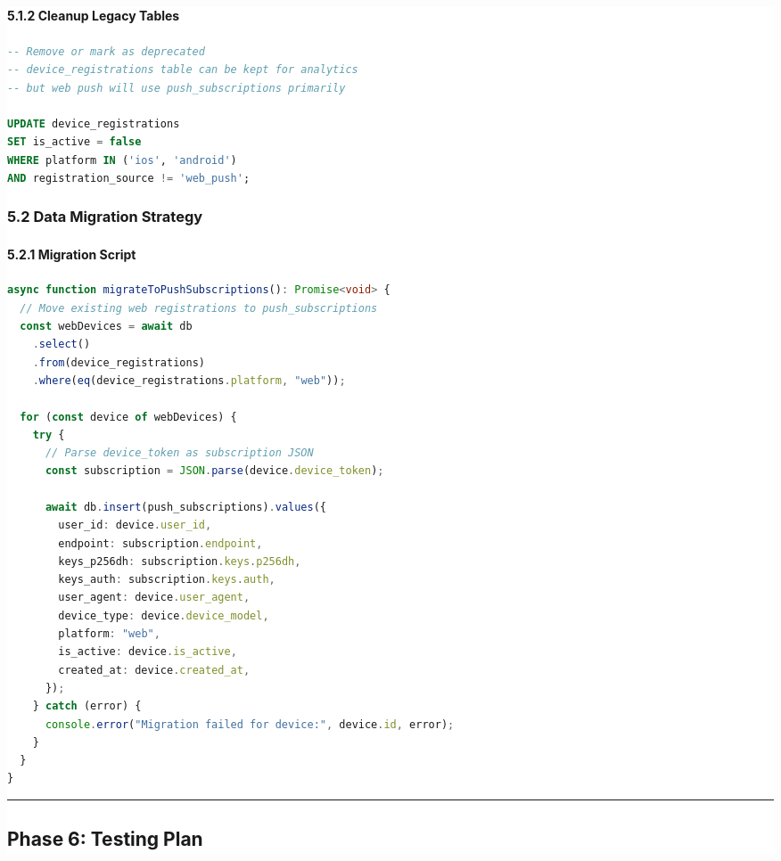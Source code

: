 #### 5.1.2 Cleanup Legacy Tables

```sql
-- Remove or mark as deprecated
-- device_registrations table can be kept for analytics
-- but web push will use push_subscriptions primarily

UPDATE device_registrations
SET is_active = false
WHERE platform IN ('ios', 'android')
AND registration_source != 'web_push';
```

### 5.2 Data Migration Strategy

#### 5.2.1 Migration Script

```typescript
async function migrateToPushSubscriptions(): Promise<void> {
  // Move existing web registrations to push_subscriptions
  const webDevices = await db
    .select()
    .from(device_registrations)
    .where(eq(device_registrations.platform, "web"));

  for (const device of webDevices) {
    try {
      // Parse device_token as subscription JSON
      const subscription = JSON.parse(device.device_token);

      await db.insert(push_subscriptions).values({
        user_id: device.user_id,
        endpoint: subscription.endpoint,
        keys_p256dh: subscription.keys.p256dh,
        keys_auth: subscription.keys.auth,
        user_agent: device.user_agent,
        device_type: device.device_model,
        platform: "web",
        is_active: device.is_active,
        created_at: device.created_at,
      });
    } catch (error) {
      console.error("Migration failed for device:", device.id, error);
    }
  }
}
```

---

## Phase 6: Testing Plan
